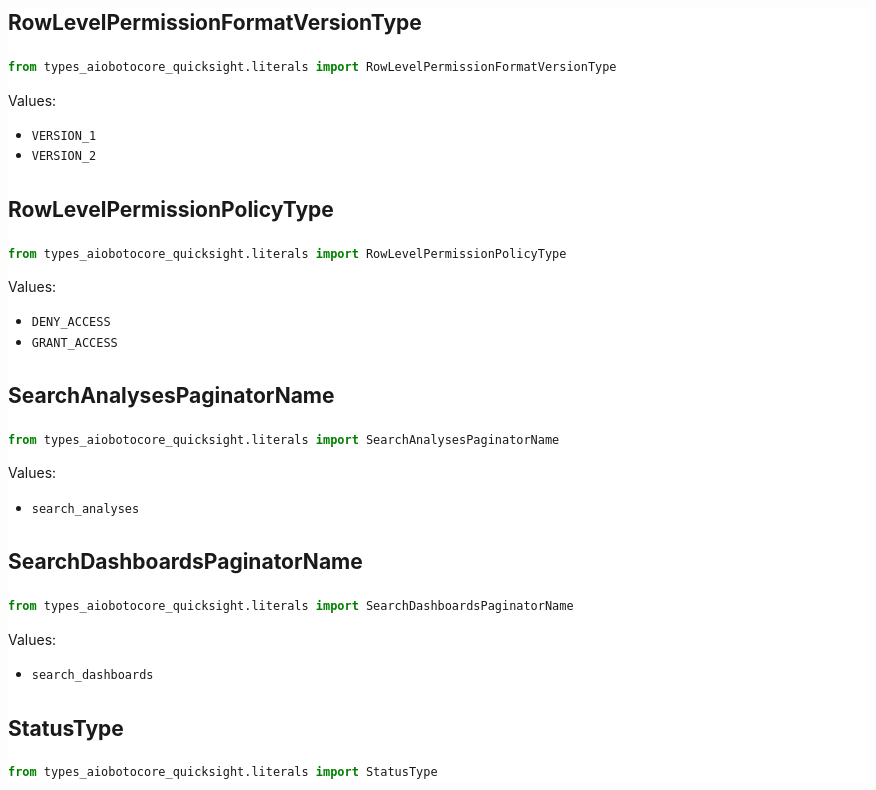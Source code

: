 <a id="rowlevelpermissionformatversiontype"></a>

## RowLevelPermissionFormatVersionType

```python
from types_aiobotocore_quicksight.literals import RowLevelPermissionFormatVersionType
```

Values:

- `VERSION_1`
- `VERSION_2`

<a id="rowlevelpermissionpolicytype"></a>

## RowLevelPermissionPolicyType

```python
from types_aiobotocore_quicksight.literals import RowLevelPermissionPolicyType
```

Values:

- `DENY_ACCESS`
- `GRANT_ACCESS`

<a id="searchanalysespaginatorname"></a>

## SearchAnalysesPaginatorName

```python
from types_aiobotocore_quicksight.literals import SearchAnalysesPaginatorName
```

Values:

- `search_analyses`

<a id="searchdashboardspaginatorname"></a>

## SearchDashboardsPaginatorName

```python
from types_aiobotocore_quicksight.literals import SearchDashboardsPaginatorName
```

Values:

- `search_dashboards`

<a id="statustype"></a>

## StatusType

```python
from types_aiobotocore_quicksight.literals import StatusType
```
